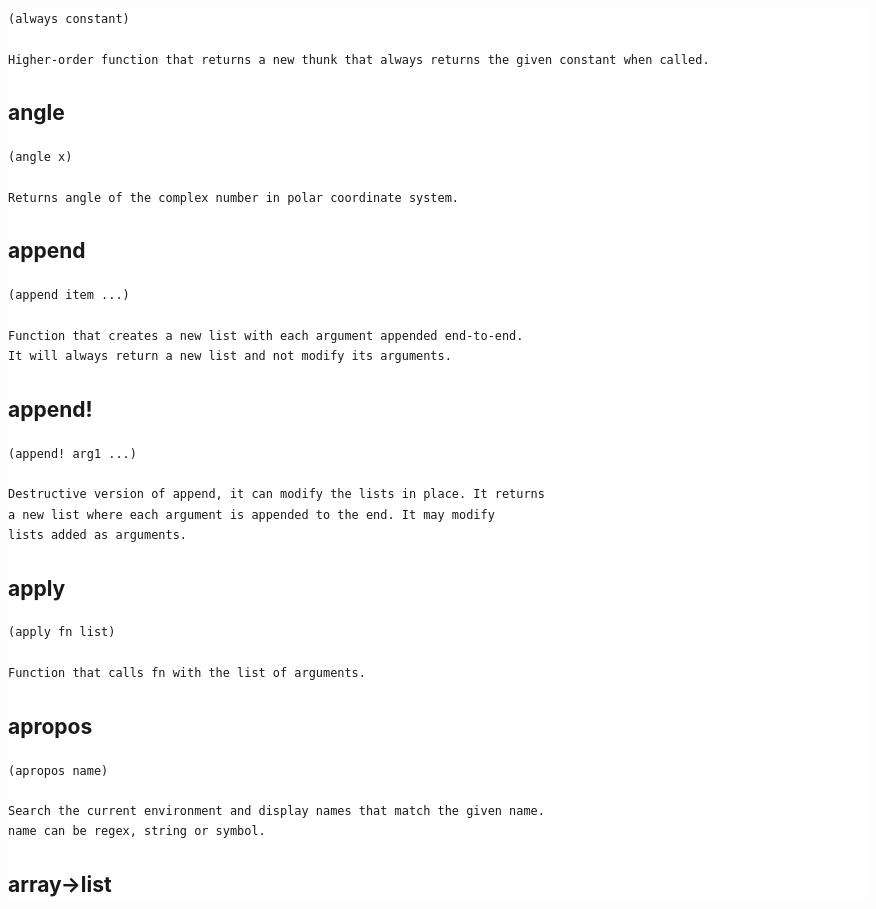 ```
(always constant)

Higher-order function that returns a new thunk that always returns the given constant when called.
```

## angle

```
(angle x)

Returns angle of the complex number in polar coordinate system.
```

## append

```
(append item ...)

Function that creates a new list with each argument appended end-to-end.
It will always return a new list and not modify its arguments.
```

## append!

```
(append! arg1 ...)

Destructive version of append, it can modify the lists in place. It returns
a new list where each argument is appended to the end. It may modify
lists added as arguments.
```

## apply

```
(apply fn list)

Function that calls fn with the list of arguments.
```

## apropos

```
(apropos name)

Search the current environment and display names that match the given name.
name can be regex, string or symbol.
```

## array->list

